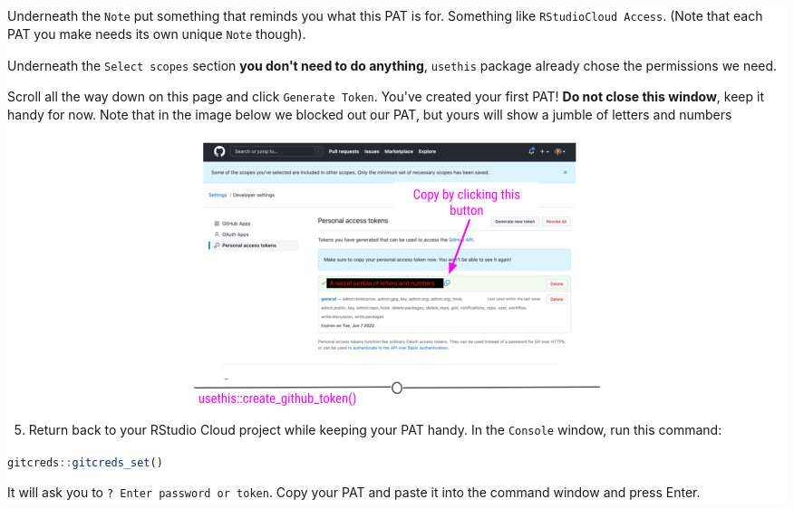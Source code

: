 Underneath the `Note` put something that reminds you what this PAT is for. Something like `RStudioCloud Access`. (Note that each PAT you make needs its own unique `Note` though).

Underneath the `Select scopes` section **you don't need to do anything**, `usethis` package already chose the permissions we need.

Scroll all the way down on this page and click `Generate Token`. You've created your first PAT! **Do not close this window**, keep it handy for now. Note that in the image below we blocked out our PAT, but yours will show a jumble of letters and numbers

<img src="resources/images/06_sharing_results_05_cloning_repos_files/figure-html//1bhTNTBhdXa0e0BXRZmQoHY6zTKGqgrr4wwYS8-v7ob8_g12feb92770a_0_26.png" title="Go to the Console tab" alt="Go to the Console tab" width="480" style="display: block; margin: auto;" />

5. Return back to your RStudio Cloud project while keeping your PAT handy.
In the `Console` window, run this command:

```r
gitcreds::gitcreds_set()
```

It will ask you to `? Enter password or token`. Copy your PAT and paste it into the command window and press Enter.

